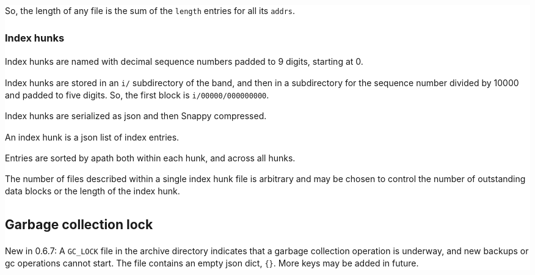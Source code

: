 So, the length of any file is the sum of the `length` entries for all its
`addrs`.

### Index hunks

Index hunks are named with decimal sequence numbers padded to 9 digits, starting
at 0.

Index hunks are stored in an `i/` subdirectory of the band, and then in a
subdirectory for the sequence number divided by 10000 and padded to five digits.
So, the first block is `i/00000/000000000`.

Index hunks are serialized as json and then Snappy compressed.

An index hunk is a json list of index entries.

Entries are sorted by apath both within each hunk, and across all hunks.

The number of files described within a single index hunk file is arbitrary and
may be chosen to control the number of outstanding data blocks or the length of
the index hunk.

## Garbage collection lock

New in 0.6.7: A `GC_LOCK` file in the archive directory indicates that a
garbage collection operation is underway, and new backups or gc operations
cannot start. The file contains an empty json dict, `{}`. More keys may be
added in future.
